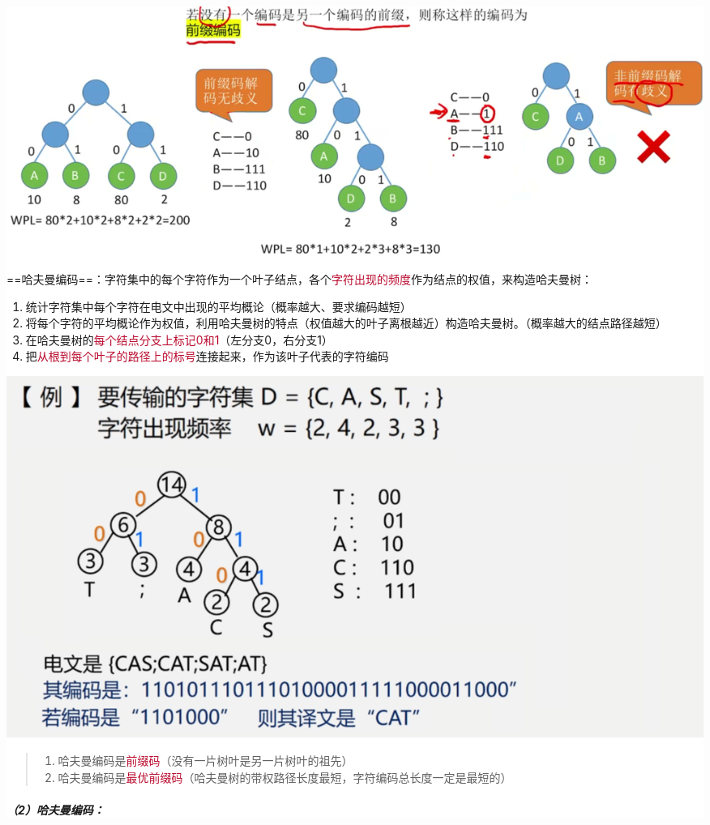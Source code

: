 ![image-20221011214340487](assets/image-20221011214340487.png)

==哈夫曼编码==：字符集中的每个字符作为一个叶子结点，各个<font color='#BAOC2F'>字符出现的频度</font>作为结点的权值，来构造哈夫曼树：

1. 统计字符集中每个字符在电文中出现的平均概论（概率越大、要求编码越短）
2. 将每个字符的平均概论作为权值，利用哈夫曼树的特点（权值越大的叶子离根越近）构造哈夫曼树。（概率越大的结点路径越短）
3. 在哈夫曼树的<font color='#BAOC2F'>每个结点分支上标记0和1</font>（左分支0，右分支1）
4. 把<font color='#BAOC2F'>从根到每个叶子的路径上的标号</font>连接起来，作为该叶子代表的字符编码

![image-20221010093337744](assets/image-20221010093337744.png)

> 1. 哈夫曼编码是<font color='#BAOC2F'>前缀码</font>（没有一片树叶是另一片树叶的祖先）
> 2. 哈夫曼编码是<font color='#BAOC2F'>最优前缀码</font>（哈夫曼树的带权路径长度最短，字符编码总长度一定是最短的）

##### （2）哈夫曼编码：
